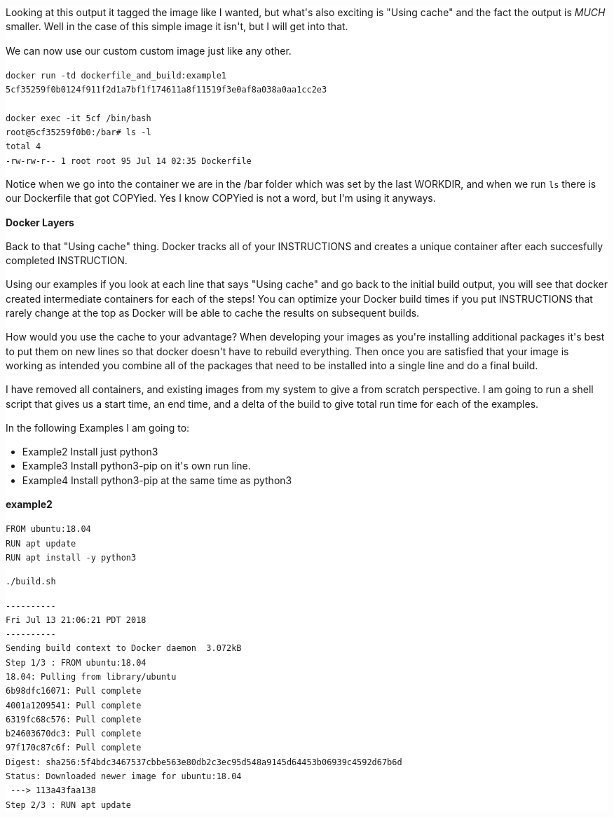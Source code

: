 Looking at this output it tagged the image like I wanted, but what's also exciting is "Using cache" and the fact the output is *MUCH* smaller. Well in the case of this simple image it isn't, but I will get into that.

We can now use our custom custom image just like any other.

```
docker run -td dockerfile_and_build:example1
5cf35259f0b0124f911f2d1a7bf1f174611a8f11519f3e0af8a038a0aa1cc2e3

docker exec -it 5cf /bin/bash
root@5cf35259f0b0:/bar# ls -l
total 4
-rw-rw-r-- 1 root root 95 Jul 14 02:35 Dockerfile
```

Notice when we go into the container we are in the /bar folder which was set by the last WORKDIR, and when we run `ls` there is our Dockerfile that got COPYied. Yes I know COPYied is not a word, but I'm using it anyways.

**<p id="layers">Docker Layers</p>**

Back to that "Using cache" thing. Docker tracks all of your INSTRUCTIONS and creates a unique container after each succesfully completed INSTRUCTION. 

Using our examples if you look at each line that says "Using cache" and go back to the initial build output, you will see that docker created intermediate containers for each of the steps! You can optimize your Docker build times if you put INSTRUCTIONS that rarely change at the top as Docker will be able to cache the results on subsequent builds. 

How would you use the cache to your advantage? When developing your images as you're installing additional packages it's best to put them on new lines so that docker doesn't have to rebuild everything. Then once you are satisfied that your image is working as intended you combine all of the packages that need to be installed into a single line and do a final build.

I have removed all containers, and existing images from my system to give a from scratch perspective. I am going to run a shell script that gives us a start time, an end time, and a delta of the build to give total run time for each of the examples.

In the following Examples I am going to:

* Example2 Install just python3
* Example3 Install python3-pip on it's own run line.
* Example4 Install python3-pip at the same time as python3

**example2**

```
FROM ubuntu:18.04
RUN apt update
RUN apt install -y python3
```

`./build.sh`

```
----------
Fri Jul 13 21:06:21 PDT 2018
----------
Sending build context to Docker daemon  3.072kB
Step 1/3 : FROM ubuntu:18.04
18.04: Pulling from library/ubuntu
6b98dfc16071: Pull complete 
4001a1209541: Pull complete 
6319fc68c576: Pull complete 
b24603670dc3: Pull complete 
97f170c87c6f: Pull complete 
Digest: sha256:5f4bdc3467537cbbe563e80db2c3ec95d548a9145d64453b06939c4592d67b6d
Status: Downloaded newer image for ubuntu:18.04
 ---> 113a43faa138
Step 2/3 : RUN apt update
```